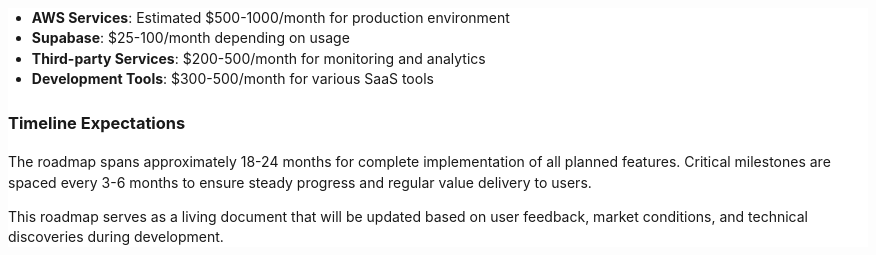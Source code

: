 - **AWS Services**: Estimated $500-1000/month for production environment
- **Supabase**: $25-100/month depending on usage
- **Third-party Services**: $200-500/month for monitoring and analytics
- **Development Tools**: $300-500/month for various SaaS tools

### Timeline Expectations

The roadmap spans approximately 18-24 months for complete implementation of all planned features. Critical milestones are spaced every 3-6 months to ensure steady progress and regular value delivery to users.

This roadmap serves as a living document that will be updated based on user feedback, market conditions, and technical discoveries during development.
